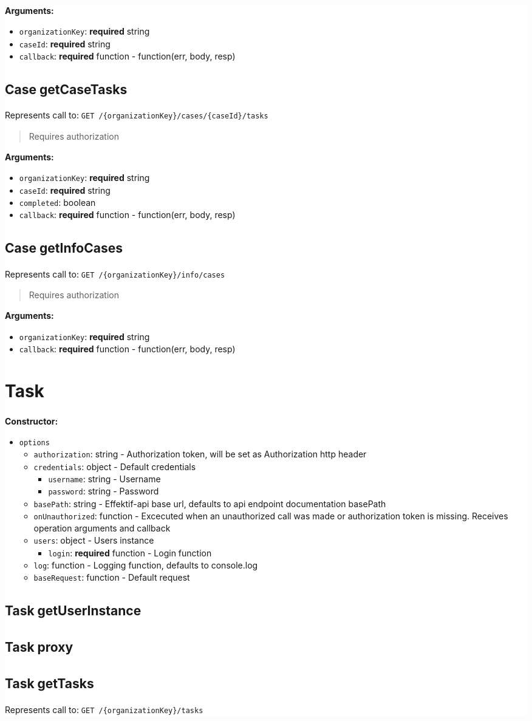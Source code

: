 **Arguments:**
- `organizationKey`: **required** string
- `caseId`: **required** string
- `callback`: **required** function - function(err, body, resp)


## Case getCaseTasks
Represents call to:
`GET /{organizationKey}/cases/{caseId}/tasks`

> Requires authorization

**Arguments:**
- `organizationKey`: **required** string
- `caseId`: **required** string
- `completed`: boolean
- `callback`: **required** function - function(err, body, resp)


## Case getInfoCases
Represents call to:
`GET /{organizationKey}/info/cases`

> Requires authorization

**Arguments:**
- `organizationKey`: **required** string
- `callback`: **required** function - function(err, body, resp)


# Task
**Constructor:**
- `options`
  - `authorization`: string - Authorization token, will be set as Authorization http header
  - `credentials`: object - Default credentials
    - `username`: string - Username
    - `password`: string - Password
  - `basePath`: string - Effektif-api base url, defaults to api endpoint documentation basePath
  - `onUnauthorized`: function - Excecuted when an unauthorized call was made or authorization token is missing. Receives operation arguments and callback
  - `users`: object - Users instance
    - `login`: **required** function - Login function
  - `log`: function - Logging function, defaults to console.log
  - `baseRequest`: function - Default request

## Task getUserInstance

## Task proxy

## Task getTasks
Represents call to:
`GET /{organizationKey}/tasks`

